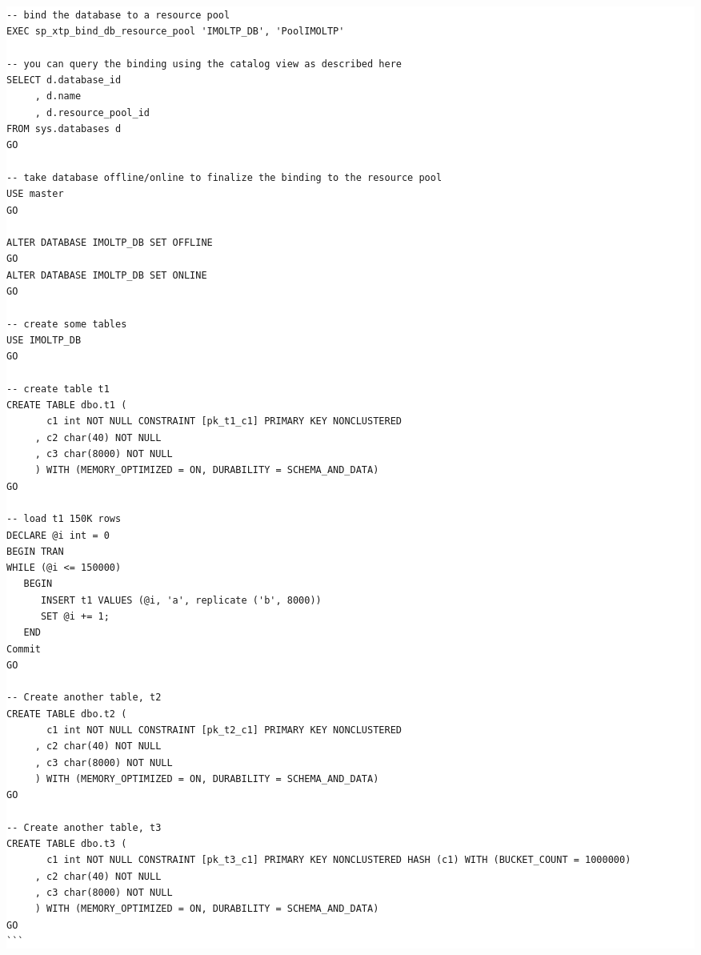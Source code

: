     -- bind the database to a resource pool
    EXEC sp_xtp_bind_db_resource_pool 'IMOLTP_DB', 'PoolIMOLTP'

    -- you can query the binding using the catalog view as described here
    SELECT d.database_id
         , d.name
         , d.resource_pool_id
    FROM sys.databases d
    GO

    -- take database offline/online to finalize the binding to the resource pool
    USE master
    GO

    ALTER DATABASE IMOLTP_DB SET OFFLINE
    GO
    ALTER DATABASE IMOLTP_DB SET ONLINE
    GO

    -- create some tables
    USE IMOLTP_DB
    GO

    -- create table t1
    CREATE TABLE dbo.t1 (
           c1 int NOT NULL CONSTRAINT [pk_t1_c1] PRIMARY KEY NONCLUSTERED
         , c2 char(40) NOT NULL
         , c3 char(8000) NOT NULL
         ) WITH (MEMORY_OPTIMIZED = ON, DURABILITY = SCHEMA_AND_DATA)
    GO

    -- load t1 150K rows
    DECLARE @i int = 0
    BEGIN TRAN
    WHILE (@i <= 150000)
       BEGIN
          INSERT t1 VALUES (@i, 'a', replicate ('b', 8000))
          SET @i += 1;
       END
    Commit
    GO

    -- Create another table, t2
    CREATE TABLE dbo.t2 (
           c1 int NOT NULL CONSTRAINT [pk_t2_c1] PRIMARY KEY NONCLUSTERED
         , c2 char(40) NOT NULL
         , c3 char(8000) NOT NULL
         ) WITH (MEMORY_OPTIMIZED = ON, DURABILITY = SCHEMA_AND_DATA)
    GO

    -- Create another table, t3 
    CREATE TABLE dbo.t3 (
           c1 int NOT NULL CONSTRAINT [pk_t3_c1] PRIMARY KEY NONCLUSTERED HASH (c1) WITH (BUCKET_COUNT = 1000000)
         , c2 char(40) NOT NULL
         , c3 char(8000) NOT NULL
         ) WITH (MEMORY_OPTIMIZED = ON, DURABILITY = SCHEMA_AND_DATA)
    GO
    ```
